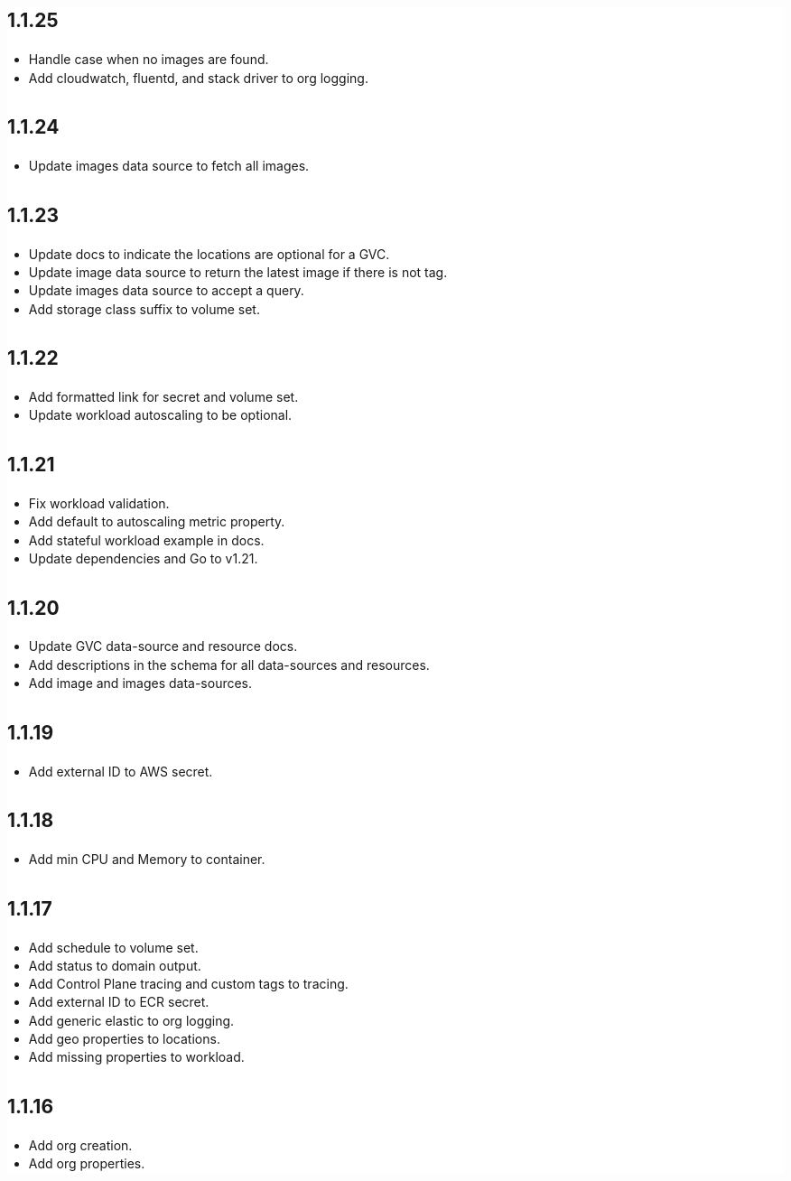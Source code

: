 ## 1.1.25
- Handle case when no images are found.
- Add cloudwatch, fluentd, and stack driver to org logging.

## 1.1.24
- Update images data source to fetch all images.

## 1.1.23
- Update docs to indicate the locations are optional for a GVC.
- Update image data source to return the latest image if there is not tag.
- Update images data source to accept a query.
- Add storage class suffix to volume set.

## 1.1.22
- Add formatted link for secret and volume set.
- Update workload autoscaling to be optional.

## 1.1.21
- Fix workload validation.
- Add default to autoscaling metric property.
- Add stateful workload example in docs.
- Update dependencies and Go to v1.21.

## 1.1.20
- Update GVC data-source and resource docs.
- Add descriptions in the schema for all data-sources and resources.
- Add image and images data-sources.

## 1.1.19
- Add external ID to AWS secret.

## 1.1.18
- Add min CPU and Memory to container.

## 1.1.17
- Add schedule to volume set.
- Add status to domain output.
- Add Control Plane tracing and custom tags to tracing.
- Add external ID to ECR secret.
- Add generic elastic to org logging.
- Add geo properties to locations.
- Add missing properties to workload.

## 1.1.16
- Add org creation.
- Add org properties.
